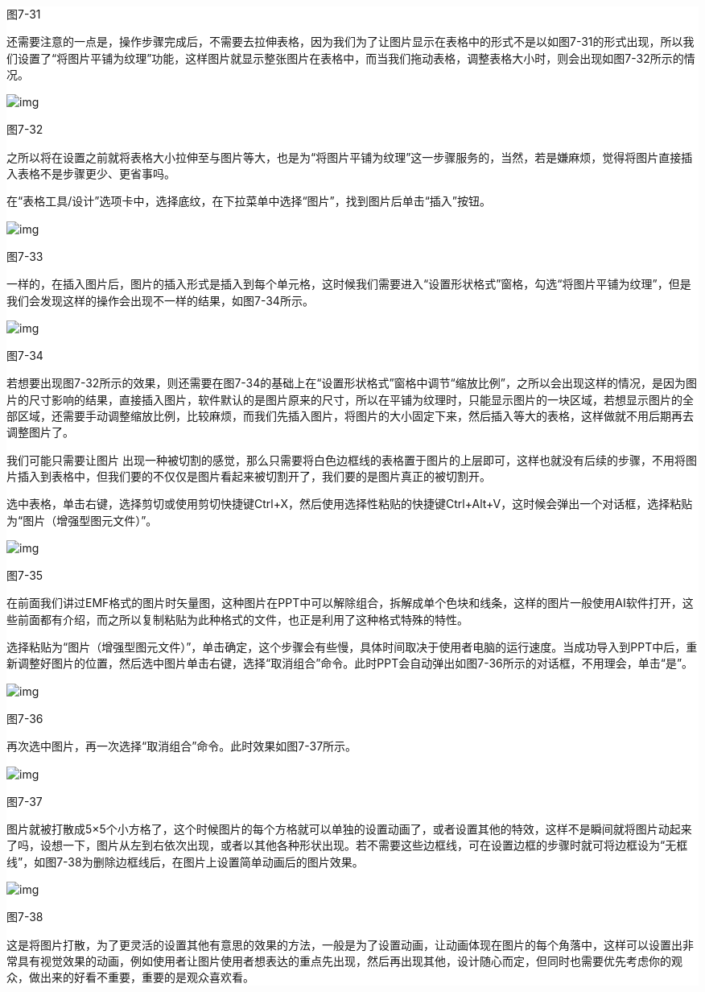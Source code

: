 图7-31

还需要注意的一点是，操作步骤完成后，不需要去拉伸表格，因为我们为了让图片显示在表格中的形式不是以如图7-31的形式出现，所以我们设置了“将图片平铺为纹理”功能，这样图片就显示整张图片在表格中，而当我们拖动表格，调整表格大小时，则会出现如图7-32所示的情况。

![img](/../../第七章清晰明了.files/image034.jpg)

图7-32

之所以将在设置之前就将表格大小拉伸至与图片等大，也是为“将图片平铺为纹理”这一步骤服务的，当然，若是嫌麻烦，觉得将图片直接插入表格不是步骤更少、更省事吗。

在“表格工具/设计”选项卡中，选择底纹，在下拉菜单中选择“图片”，找到图片后单击“插入”按钮。

![img](/../../第七章清晰明了.files/image035.png)

图7-33

一样的，在插入图片后，图片的插入形式是插入到每个单元格，这时候我们需要进入“设置形状格式”窗格，勾选“将图片平铺为纹理”，但是我们会发现这样的操作会出现不一样的结果，如图7-34所示。

![img](/../../第七章清晰明了.files/image036.jpg)

图7-34

若想要出现图7-32所示的效果，则还需要在图7-34的基础上在“设置形状格式”窗格中调节“缩放比例”，之所以会出现这样的情况，是因为图片的尺寸影响的结果，直接插入图片，软件默认的是图片原来的尺寸，所以在平铺为纹理时，只能显示图片的一块区域，若想显示图片的全部区域，还需要手动调整缩放比例，比较麻烦，而我们先插入图片，将图片的大小固定下来，然后插入等大的表格，这样做就不用后期再去调整图片了。

我们可能只需要让图片 出现一种被切割的感觉，那么只需要将白色边框线的表格置于图片的上层即可，这样也就没有后续的步骤，不用将图片插入到表格中，但我们要的不仅仅是图片看起来被切割开了，我们要的是图片真正的被切割开。

选中表格，单击右键，选择剪切或使用剪切快捷键Ctrl+X，然后使用选择性粘贴的快捷键Ctrl+Alt+V，这时候会弹出一个对话框，选择粘贴为“图片（增强型图元文件）”。

![img](/../../第七章清晰明了.files/image037.jpg)

图7-35

在前面我们讲过EMF格式的图片时矢量图，这种图片在PPT中可以解除组合，拆解成单个色块和线条，这样的图片一般使用AI软件打开，这些前面都有介绍，而之所以复制粘贴为此种格式的文件，也正是利用了这种格式特殊的特性。

选择粘贴为“图片（增强型图元文件）”，单击确定，这个步骤会有些慢，具体时间取决于使用者电脑的运行速度。当成功导入到PPT中后，重新调整好图片的位置，然后选中图片单击右键，选择“取消组合”命令。此时PPT会自动弹出如图7-36所示的对话框，不用理会，单击“是”。

![img](/../../第七章清晰明了.files/image038.jpg)

图7-36

再次选中图片，再一次选择“取消组合”命令。此时效果如图7-37所示。

![img](/../../第七章清晰明了.files/image039.jpg)

图7-37

图片就被打散成5×5个小方格了，这个时候图片的每个方格就可以单独的设置动画了，或者设置其他的特效，这样不是瞬间就将图片动起来了吗，设想一下，图片从左到右依次出现，或者以其他各种形状出现。若不需要这些边框线，可在设置边框的步骤时就可将边框设为“无框线”，如图7-38为删除边框线后，在图片上设置简单动画后的图片效果。

![img](/../../第七章清晰明了.files/image040.jpg)

图7-38

这是将图片打散，为了更灵活的设置其他有意思的效果的方法，一般是为了设置动画，让动画体现在图片的每个角落中，这样可以设置出非常具有视觉效果的动画，例如使用者让图片使用者想表达的重点先出现，然后再出现其他，设计随心而定，但同时也需要优先考虑你的观众，做出来的好看不重要，重要的是观众喜欢看。
